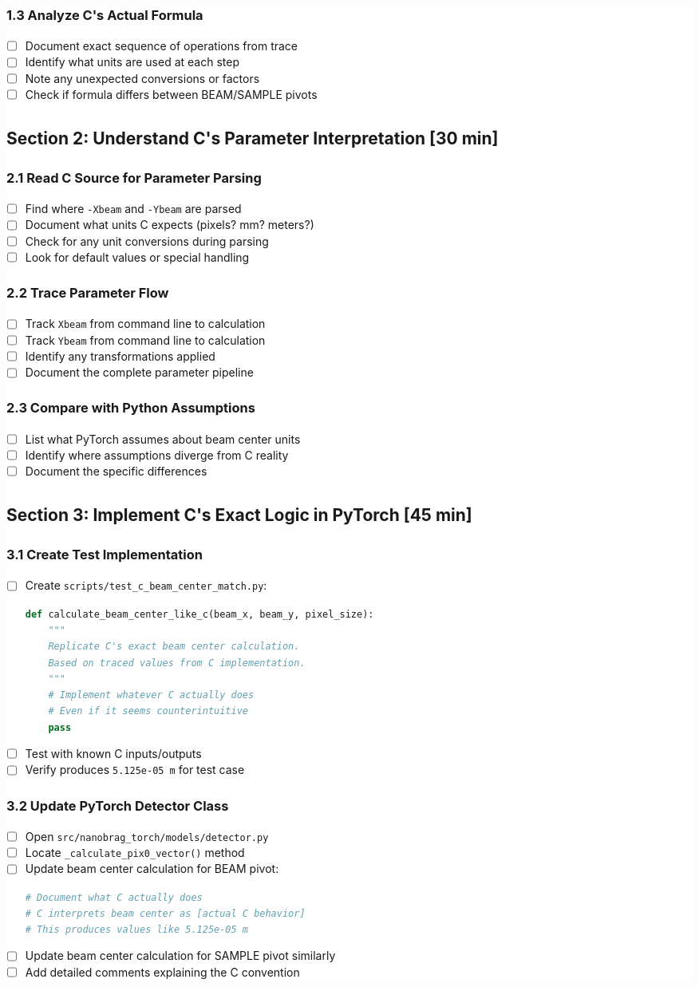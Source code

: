 ### 1.3 Analyze C's Actual Formula
- [ ] Document exact sequence of operations from trace
- [ ] Identify what units are used at each step
- [ ] Note any unexpected conversions or factors
- [ ] Check if formula differs between BEAM/SAMPLE pivots

## Section 2: Understand C's Parameter Interpretation [30 min]

### 2.1 Read C Source for Parameter Parsing
- [ ] Find where `-Xbeam` and `-Ybeam` are parsed
- [ ] Document what units C expects (pixels? mm? meters?)
- [ ] Check for any unit conversions during parsing
- [ ] Look for default values or special handling

### 2.2 Trace Parameter Flow
- [ ] Track `Xbeam` from command line to calculation
- [ ] Track `Ybeam` from command line to calculation  
- [ ] Identify any transformations applied
- [ ] Document the complete parameter pipeline

### 2.3 Compare with Python Assumptions
- [ ] List what PyTorch assumes about beam center units
- [ ] Identify where assumptions diverge from C reality
- [ ] Document the specific differences

## Section 3: Implement C's Exact Logic in PyTorch [45 min]

### 3.1 Create Test Implementation
- [ ] Create `scripts/test_c_beam_center_match.py`:
  ```python
  def calculate_beam_center_like_c(beam_x, beam_y, pixel_size):
      """
      Replicate C's exact beam center calculation.
      Based on traced values from C implementation.
      """
      # Implement whatever C actually does
      # Even if it seems counterintuitive
      pass
  ```
- [ ] Test with known C inputs/outputs
- [ ] Verify produces `5.125e-05 m` for test case

### 3.2 Update PyTorch Detector Class
- [ ] Open `src/nanobrag_torch/models/detector.py`
- [ ] Locate `_calculate_pix0_vector()` method
- [ ] Update beam center calculation for BEAM pivot:
  ```python
  # Document what C actually does
  # C interprets beam center as [actual C behavior]
  # This produces values like 5.125e-05 m
  ```
- [ ] Update beam center calculation for SAMPLE pivot similarly
- [ ] Add detailed comments explaining the C convention
